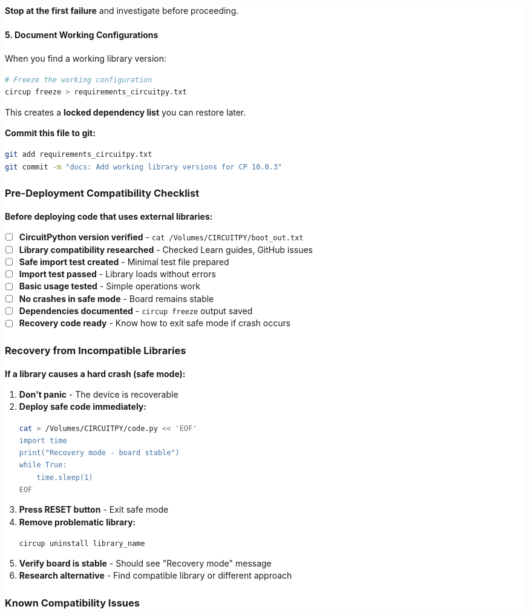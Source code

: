 **Stop at the first failure** and investigate before proceeding.

#### 5. Document Working Configurations

When you find a working library version:

```bash
# Freeze the working configuration
circup freeze > requirements_circuitpy.txt
```

This creates a **locked dependency list** you can restore later.

**Commit this file to git:**
```bash
git add requirements_circuitpy.txt
git commit -m "docs: Add working library versions for CP 10.0.3"
```

### Pre-Deployment Compatibility Checklist

**Before deploying code that uses external libraries:**

- [ ] **CircuitPython version verified** - `cat /Volumes/CIRCUITPY/boot_out.txt`
- [ ] **Library compatibility researched** - Checked Learn guides, GitHub issues
- [ ] **Safe import test created** - Minimal test file prepared
- [ ] **Import test passed** - Library loads without errors
- [ ] **Basic usage tested** - Simple operations work
- [ ] **No crashes in safe mode** - Board remains stable
- [ ] **Dependencies documented** - `circup freeze` output saved
- [ ] **Recovery code ready** - Know how to exit safe mode if crash occurs

### Recovery from Incompatible Libraries

**If a library causes a hard crash (safe mode):**

1. **Don't panic** - The device is recoverable
2. **Deploy safe code immediately:**
   ```bash
   cat > /Volumes/CIRCUITPY/code.py << 'EOF'
   import time
   print("Recovery mode - board stable")
   while True:
       time.sleep(1)
   EOF
   ```
3. **Press RESET button** - Exit safe mode
4. **Remove problematic library:**
   ```bash
   circup uninstall library_name
   ```
5. **Verify board is stable** - Should see "Recovery mode" message
6. **Research alternative** - Find compatible library or different approach

### Known Compatibility Issues

